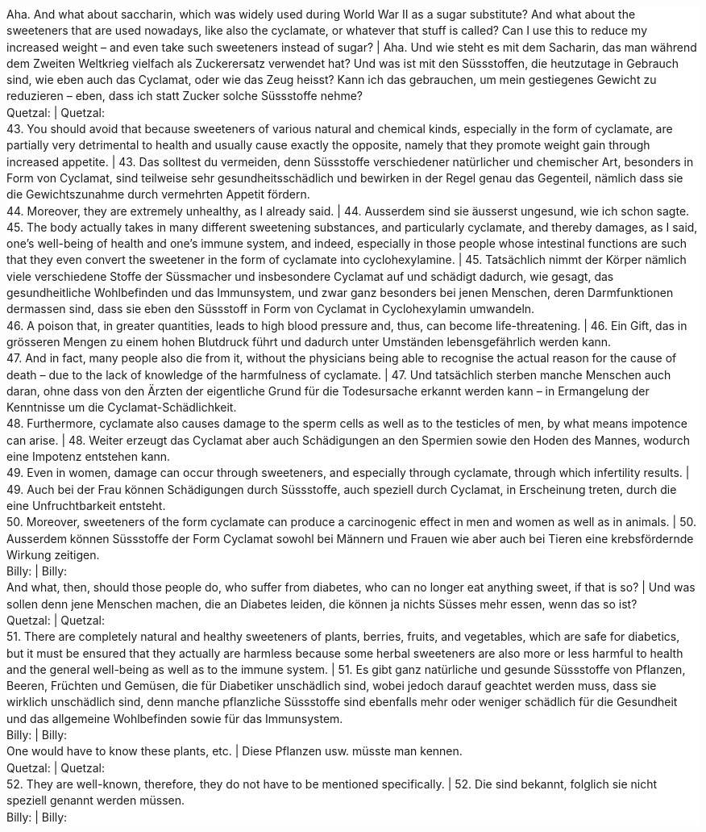 Aha. And what about saccharin, which was widely used during World War II as a sugar substitute? And what about the sweeteners that are used nowadays, like also the cyclamate, or whatever that stuff is called? Can I use this to reduce my increased weight – and even take such sweeteners instead of sugar?  | Aha. Und wie steht es mit dem Sacharin, das man während dem Zweiten Weltkrieg vielfach als Zuckerersatz verwendet hat? Und was ist mit den Süssstoffen, die heutzutage in Gebrauch sind, wie eben auch das Cyclamat, oder wie das Zeug heisst? Kann ich das gebrauchen, um mein gestiegenes Gewicht zu reduzieren – eben, dass ich statt Zucker solche Süssstoffe nehme?   
Quetzal:  | Quetzal:   
43. You should avoid that because sweeteners of various natural and chemical kinds, especially in the form of cyclamate, are partially very detrimental to health and usually cause exactly the opposite, namely that they promote weight gain through increased appetite.  | 43. Das solltest du vermeiden, denn Süssstoffe verschiedener natürlicher und chemischer Art, besonders in Form von Cyclamat, sind teilweise sehr gesundheitsschädlich und bewirken in der Regel genau das Gegenteil, nämlich dass sie die Gewichtszunahme durch vermehrten Appetit fördern.   
44. Moreover, they are extremely unhealthy, as I already said.  | 44. Ausserdem sind sie äusserst ungesund, wie ich schon sagte.   
45. The body actually takes in many different sweetening substances, and particularly cyclamate, and thereby damages, as I said, one’s well-being of health and one’s immune system, and indeed, especially in those people whose intestinal functions are such that they even convert the sweetener in the form of cyclamate into cyclohexylamine.  | 45. Tatsächlich nimmt der Körper nämlich viele verschiedene Stoffe der Süssmacher und insbesondere Cyclamat auf und schädigt dadurch, wie gesagt, das gesundheitliche Wohlbefinden und das Immunsystem, und zwar ganz besonders bei jenen Menschen, deren Darmfunktionen dermassen sind, dass sie eben den Süssstoff in Form von Cyclamat in Cyclohexylamin umwandeln.   
46. A poison that, in greater quantities, leads to high blood pressure and, thus, can become life-threatening.  | 46. Ein Gift, das in grösseren Mengen zu einem hohen Blutdruck führt und dadurch unter Umständen lebensgefährlich werden kann.   
47. And in fact, many people also die from it, without the physicians being able to recognise the actual reason for the cause of death – due to the lack of knowledge of the harmfulness of cyclamate.  | 47. Und tatsächlich sterben manche Menschen auch daran, ohne dass von den Ärzten der eigentliche Grund für die Todesursache erkannt werden kann – in Ermangelung der Kenntnisse um die Cyclamat-Schädlichkeit.   
48. Furthermore, cyclamate also causes damage to the sperm cells as well as to the testicles of men, by what means impotence can arise.  | 48. Weiter erzeugt das Cyclamat aber auch Schädigungen an den Spermien sowie den Hoden des Mannes, wodurch eine Impotenz entstehen kann.   
49. Even in women, damage can occur through sweeteners, and especially through cyclamate, through which infertility results.  | 49. Auch bei der Frau können Schädigungen durch Süssstoffe, auch speziell durch Cyclamat, in Erscheinung treten, durch die eine Unfruchtbarkeit entsteht.   
50. Moreover, sweeteners of the form cyclamate can produce a carcinogenic effect in men and women as well as in animals.  | 50. Ausserdem können Süssstoffe der Form Cyclamat sowohl bei Männern und Frauen wie aber auch bei Tieren eine krebsfördernde Wirkung zeitigen.   
Billy:  | Billy:   
And what, then, should those people do, who suffer from diabetes, who can no longer eat anything sweet, if that is so?  | Und was sollen denn jene Menschen machen, die an Diabetes leiden, die können ja nichts Süsses mehr essen, wenn das so ist?   
Quetzal:  | Quetzal:   
51. There are completely natural and healthy sweeteners of plants, berries, fruits, and vegetables, which are safe for diabetics, but it must be ensured that they actually are harmless because some herbal sweeteners are also more or less harmful to health and the general well-being as well as to the immune system.  | 51. Es gibt ganz natürliche und gesunde Süssstoffe von Pflanzen, Beeren, Früchten und Gemüsen, die für Diabetiker unschädlich sind, wobei jedoch darauf geachtet werden muss, dass sie wirklich unschädlich sind, denn manche pflanzliche Süssstoffe sind ebenfalls mehr oder weniger schädlich für die Gesundheit und das allgemeine Wohlbefinden sowie für das Immunsystem.   
Billy:  | Billy:   
One would have to know these plants, etc.  | Diese Pflanzen usw. müsste man kennen.   
Quetzal:  | Quetzal:   
52. They are well-known, therefore, they do not have to be mentioned specifically.  | 52. Die sind bekannt, folglich sie nicht speziell genannt werden müssen.   
Billy:  | Billy:   